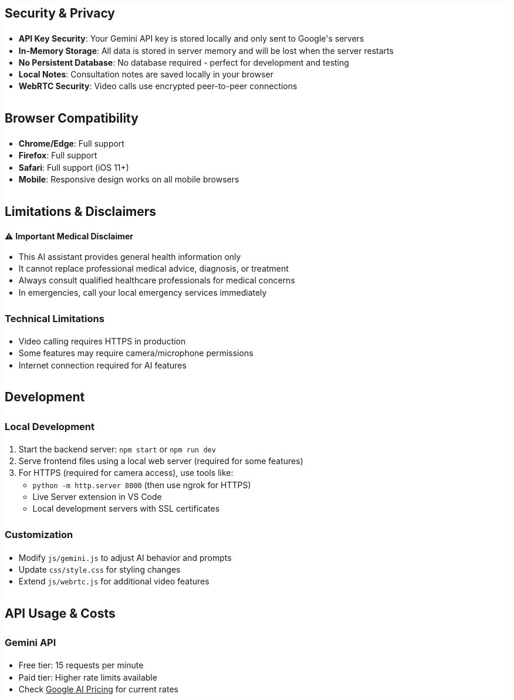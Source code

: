 ## Security & Privacy

- **API Key Security**: Your Gemini API key is stored locally and only sent to Google's servers
- **In-Memory Storage**: All data is stored in server memory and will be lost when the server restarts
- **No Persistent Database**: No database required - perfect for development and testing
- **Local Notes**: Consultation notes are saved locally in your browser
- **WebRTC Security**: Video calls use encrypted peer-to-peer connections

## Browser Compatibility

- **Chrome/Edge**: Full support
- **Firefox**: Full support
- **Safari**: Full support (iOS 11+)
- **Mobile**: Responsive design works on all mobile browsers

## Limitations & Disclaimers

⚠️ **Important Medical Disclaimer**
- This AI assistant provides general health information only
- It cannot replace professional medical advice, diagnosis, or treatment
- Always consult qualified healthcare professionals for medical concerns
- In emergencies, call your local emergency services immediately

### Technical Limitations
- Video calling requires HTTPS in production
- Some features may require camera/microphone permissions
- Internet connection required for AI features

## Development

### Local Development
1. Start the backend server: `npm start` or `npm run dev`
2. Serve frontend files using a local web server (required for some features)
3. For HTTPS (required for camera access), use tools like:
   - `python -m http.server 8000` (then use ngrok for HTTPS)
   - Live Server extension in VS Code
   - Local development servers with SSL certificates

### Customization
- Modify `js/gemini.js` to adjust AI behavior and prompts
- Update `css/style.css` for styling changes
- Extend `js/webrtc.js` for additional video features

## API Usage & Costs

### Gemini API
- Free tier: 15 requests per minute
- Paid tier: Higher rate limits available
- Check [Google AI Pricing](https://ai.google.dev/pricing) for current rates
